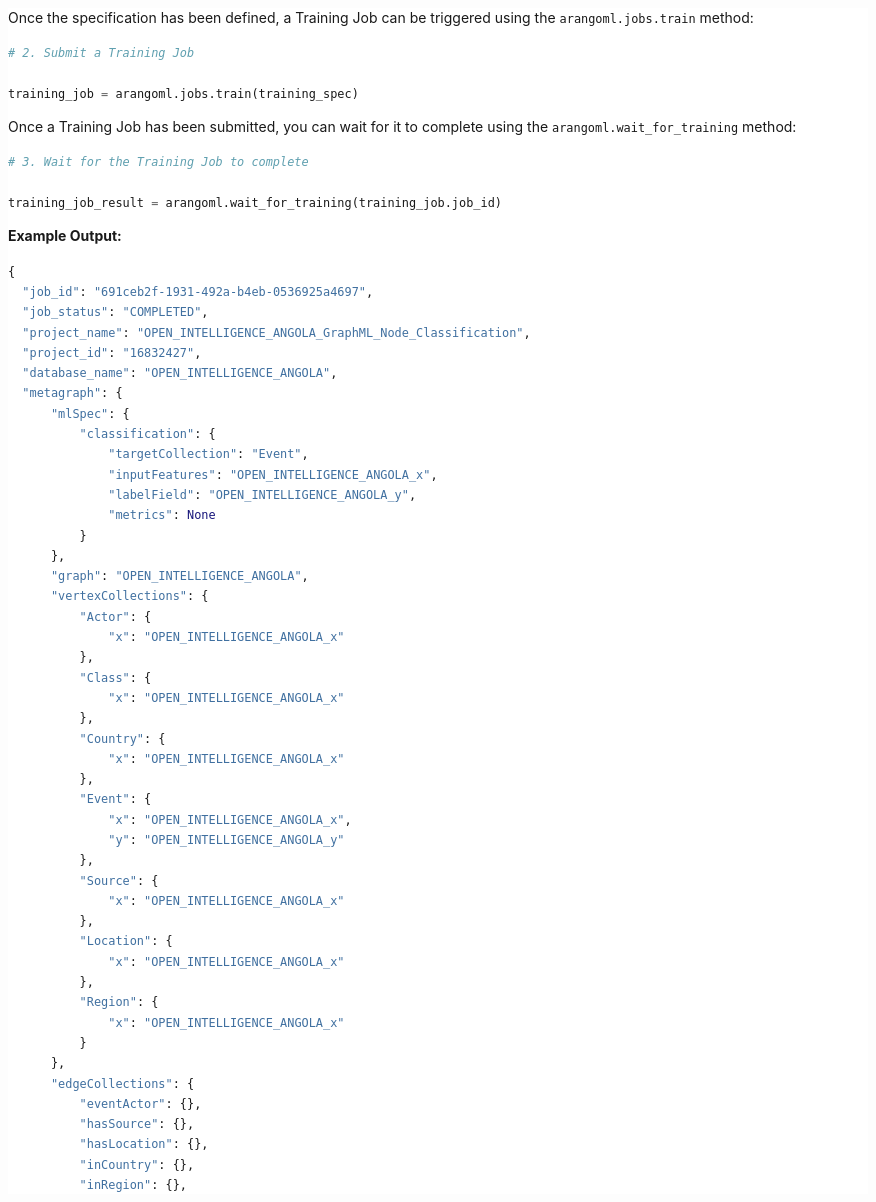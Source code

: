 Once the specification has been defined, a Training Job can be triggered using the `arangoml.jobs.train` method:

```py
# 2. Submit a Training Job

training_job = arangoml.jobs.train(training_spec)
```

Once a Training Job has been submitted, you can wait for it to complete using the `arangoml.wait_for_training` method:

```py
# 3. Wait for the Training Job to complete

training_job_result = arangoml.wait_for_training(training_job.job_id)
```

**Example Output:**
```py
{
  "job_id": "691ceb2f-1931-492a-b4eb-0536925a4697",
  "job_status": "COMPLETED",
  "project_name": "OPEN_INTELLIGENCE_ANGOLA_GraphML_Node_Classification",
  "project_id": "16832427",
  "database_name": "OPEN_INTELLIGENCE_ANGOLA",
  "metagraph": {
      "mlSpec": {
          "classification": {
              "targetCollection": "Event",
              "inputFeatures": "OPEN_INTELLIGENCE_ANGOLA_x",
              "labelField": "OPEN_INTELLIGENCE_ANGOLA_y",
              "metrics": None
          }
      },
      "graph": "OPEN_INTELLIGENCE_ANGOLA",
      "vertexCollections": {
          "Actor": {
              "x": "OPEN_INTELLIGENCE_ANGOLA_x"
          },
          "Class": {
              "x": "OPEN_INTELLIGENCE_ANGOLA_x"
          },
          "Country": {
              "x": "OPEN_INTELLIGENCE_ANGOLA_x"
          },
          "Event": {
              "x": "OPEN_INTELLIGENCE_ANGOLA_x",
              "y": "OPEN_INTELLIGENCE_ANGOLA_y"
          },
          "Source": {
              "x": "OPEN_INTELLIGENCE_ANGOLA_x"
          },
          "Location": {
              "x": "OPEN_INTELLIGENCE_ANGOLA_x"
          },
          "Region": {
              "x": "OPEN_INTELLIGENCE_ANGOLA_x"
          }
      },
      "edgeCollections": {
          "eventActor": {},
          "hasSource": {},
          "hasLocation": {},
          "inCountry": {},
          "inRegion": {},
```